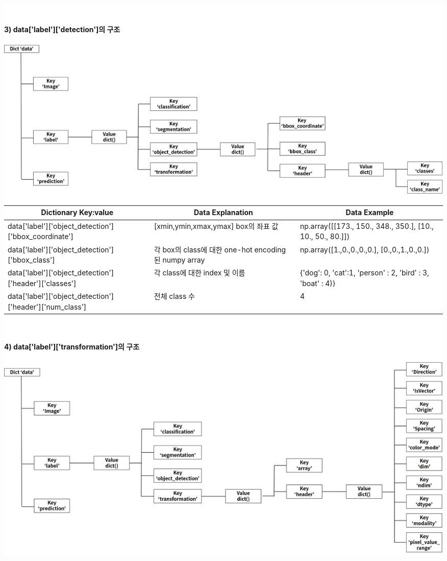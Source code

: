 <br>

#### 3) data['label']['detection']의 구조

![](img/4-2/manual_4-2_2_3.jpg)

| Dictionary Key:value                                     | Data Explanation                                      | Data Example                                               |
|----------------------------------------------------------|-------------------------------------------------------|------------------------------------------------------------|
| data['label']['object_detection']['bbox_coordinate']     | [xmin,ymin,xmax,ymax] box의 좌표 값                   | np.array([[173., 150., 348., 350.], [10., 10., 50., 80.]]) |
| data['label']['object_detection']['bbox_class']          | 각 box의 class에 대한 one-hot encoding 된 numpy array | np.array([1.,0.,0.,0.,0.], [0.,0.,1.,0.,0.])               |
| data['label']['object_detection']['header']['classes']   | 각 class에 대한 index 및 이름                         | {'dog': 0, 'cat':1, 'person' : 2, 'bird' : 3, 'boat' : 4)} |
| data['label']['object_detection']['header']['num_class'] | 전체 class 수                                         | 4                                                          |

<br>

#### 4) data['label']['transformation']의 구조

![](img/4-2/manual_4-2_2_4.jpg)
